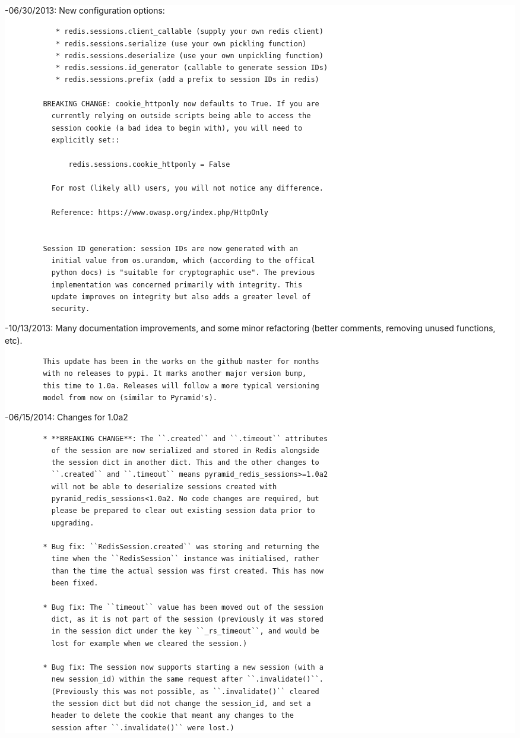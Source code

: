 -06/30/2013: New configuration options:

                * redis.sessions.client_callable (supply your own redis client)
                * redis.sessions.serialize (use your own pickling function)
                * redis.sessions.deserialize (use your own unpickling function)
                * redis.sessions.id_generator (callable to generate session IDs)
                * redis.sessions.prefix (add a prefix to session IDs in redis)

             BREAKING CHANGE: cookie_httponly now defaults to True. If you are
               currently relying on outside scripts being able to access the
               session cookie (a bad idea to begin with), you will need to
               explicitly set::

                   redis.sessions.cookie_httponly = False

               For most (likely all) users, you will not notice any difference.

               Reference: https://www.owasp.org/index.php/HttpOnly


             Session ID generation: session IDs are now generated with an
               initial value from os.urandom, which (according to the offical
               python docs) is "suitable for cryptographic use". The previous
               implementation was concerned primarily with integrity. This
               update improves on integrity but also adds a greater level of
               security.

-10/13/2013: Many documentation improvements, and some minor refactoring (better
             comments, removing unused functions, etc).

             This update has been in the works on the github master for months
             with no releases to pypi. It marks another major version bump,
             this time to 1.0a. Releases will follow a more typical versioning
             model from now on (similar to Pyramid's).


-06/15/2014: Changes for 1.0a2

             * **BREAKING CHANGE**: The ``.created`` and ``.timeout`` attributes
               of the session are now serialized and stored in Redis alongside
               the session dict in another dict. This and the other changes to
               ``.created`` and ``.timeout`` means pyramid_redis_sessions>=1.0a2
               will not be able to deserialize sessions created with
               pyramid_redis_sessions<1.0a2. No code changes are required, but
               please be prepared to clear out existing session data prior to
               upgrading.

             * Bug fix: ``RedisSession.created`` was storing and returning the
               time when the ``RedisSession`` instance was initialised, rather
               than the time the actual session was first created. This has now
               been fixed.

             * Bug fix: The ``timeout`` value has been moved out of the session
               dict, as it is not part of the session (previously it was stored
               in the session dict under the key ``_rs_timeout``, and would be
               lost for example when we cleared the session.)

             * Bug fix: The session now supports starting a new session (with a
               new session_id) within the same request after ``.invalidate()``.
               (Previously this was not possible, as ``.invalidate()`` cleared
               the session dict but did not change the session_id, and set a
               header to delete the cookie that meant any changes to the
               session after ``.invalidate()`` were lost.)
